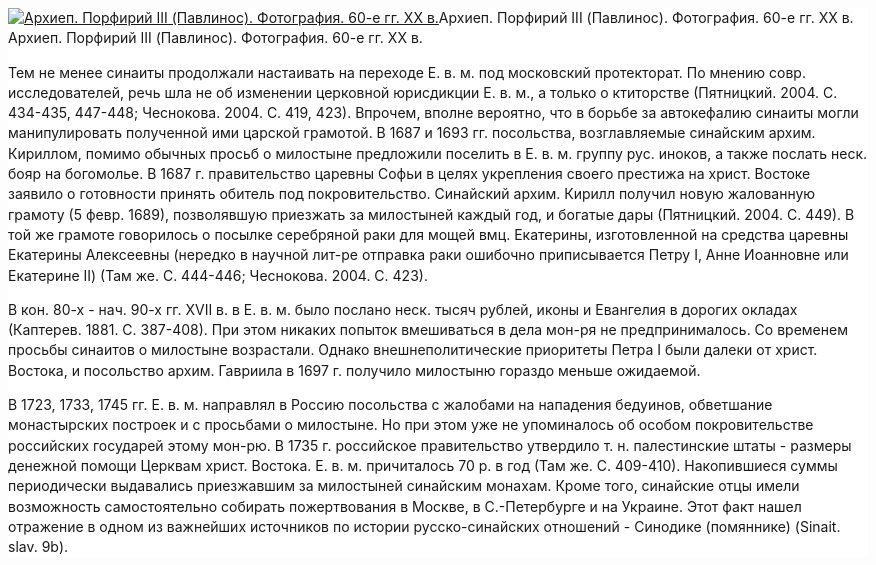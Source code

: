 [![Архиеп. Порфирий III (Павлинос). Фотография. 60-е гг. XX в.](https://pravenc.ru/data/718/493/1234/i200.jpg "Кликните для увеличения картинки")](https://pravenc.ru/data/718/493/1234/i400.jpg)Архиеп. Порфирий III (Павлинос). Фотография. 60-е гг. XX в.  
Архиеп. Порфирий III (Павлинос). Фотография. 60-е гг. XX в.

Тем не менее синаиты продолжали настаивать на переходе Е. в. м. под московский протекторат. По мнению совр. исследователей, речь шла не об изменении церковной юрисдикции Е. в. м., а только о ктиторстве (Пятницкий. 2004. С. 434-435, 447-448; Чеснокова. 2004. С. 419, 423). Впрочем, вполне вероятно, что в борьбе за автокефалию синаиты могли манипулировать полученной ими царской грамотой. В 1687 и 1693 гг. посольства, возглавляемые синайским архим. Кириллом, помимо обычных просьб о милостыне предложили поселить в Е. в. м. группу рус. иноков, а также послать неск. бояр на богомолье. В 1687 г. правительство царевны Софьи в целях укрепления своего престижа на христ. Востоке заявило о готовности принять обитель под покровительство. Синайский архим. Кирилл получил новую жалованную грамоту (5 февр. 1689), позволявшую приезжать за милостыней каждый год, и богатые дары (Пятницкий. 2004. С. 449). В той же грамоте говорилось о посылке серебряной раки для мощей вмц. Екатерины, изготовленной на средства царевны Екатерины Алексеевны (нередко в научной лит-ре отправка раки ошибочно приписывается Петру I, Анне Иоанновне или Екатерине II) (Там же. С. 444-446; Чеснокова. 2004. С. 423).

В кон. 80-х - нач. 90-х гг. XVII в. в Е. в. м. было послано неск. тысяч рублей, иконы и Евангелия в дорогих окладах (Каптерев. 1881. С. 387-408). При этом никаких попыток вмешиваться в дела мон-ря не предпринималось. Со временем просьбы синаитов о милостыне возрастали. Однако внешнеполитические приоритеты Петра I были далеки от христ. Востока, и посольство архим. Гавриила в 1697 г. получило милостыню гораздо меньше ожидаемой.

В 1723, 1733, 1745 гг. Е. в. м. направлял в Россию посольства с жалобами на нападения бедуинов, обветшание монастырских построек и с просьбами о милостыне. Но при этом уже не упоминалось об особом покровительстве российских государей этому мон-рю. В 1735 г. российское правительство утвердило т. н. палестинские штаты - размеры денежной помощи Церквам христ. Востока. Е. в. м. причиталось 70 р. в год (Там же. С. 409-410). Накопившиеся суммы периодически выдавались приезжавшим за милостыней синайским монахам. Кроме того, синайские отцы имели возможность самостоятельно собирать пожертвования в Москве, в С.-Петербурге и на Украине. Этот факт нашел отражение в одном из важнейших источников по истории русско-синайских отношений - Синодике (помяннике) (Sinait. slav. 9b).

